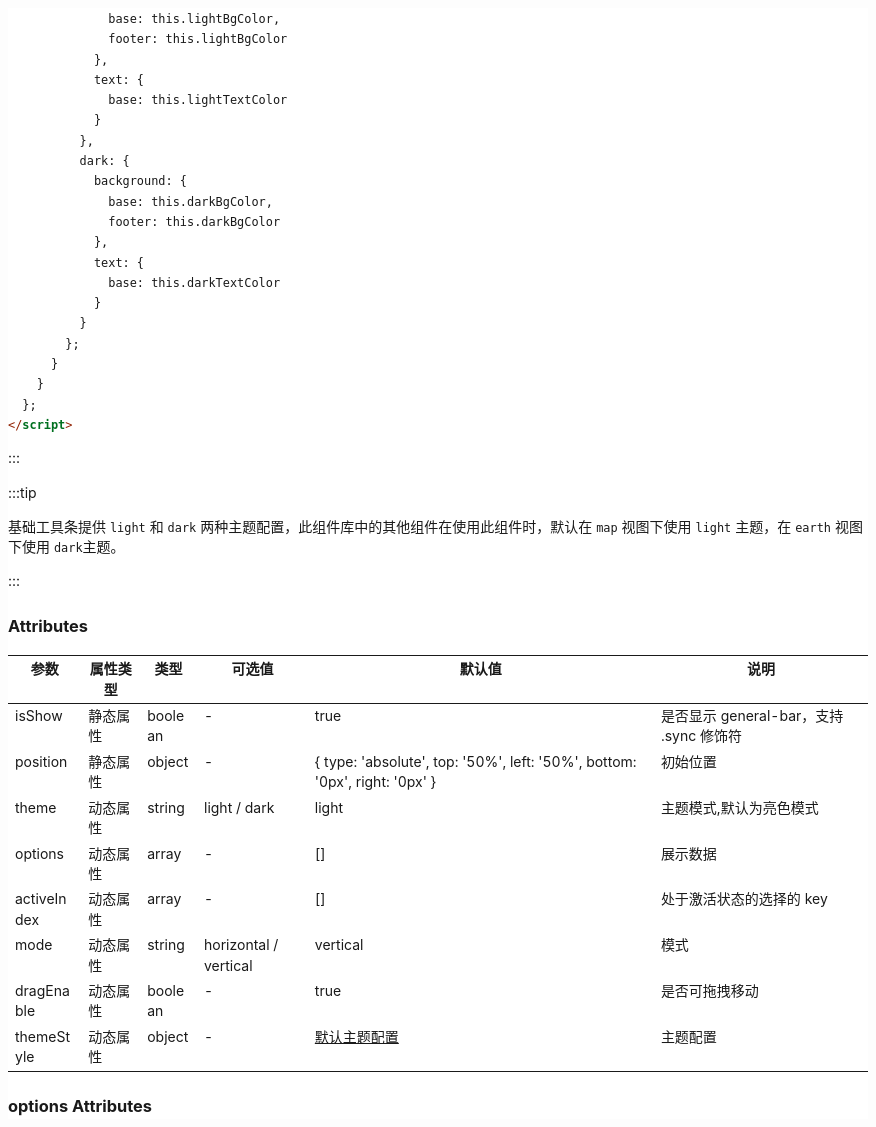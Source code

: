 ```html
              base: this.lightBgColor,
              footer: this.lightBgColor
            },
            text: {
              base: this.lightTextColor
            }
          },
          dark: {
            background: {
              base: this.darkBgColor,
              footer: this.darkBgColor
            },
            text: {
              base: this.darkTextColor
            }
          }
        };
      }
    }
  };
</script>
```

:::

:::tip

基础工具条提供 `light` 和 `dark` 两种主题配置，此组件库中的其他组件在使用此组件时，默认在 `map` 视图下使用 `light` 主题，在 `earth` 视图下使用 `dark`主题。

:::

### Attributes

| 参数        | 属性类型 | 类型    | 可选值                | 默认值                                                                     | 说明                                    |
| ----------- | -------- | ------- | --------------------- | -------------------------------------------------------------------------- | --------------------------------------- |
| isShow      | 静态属性 | boolean | -                     | true                                                                       | 是否显示 general-bar，支持 .sync 修饰符 |
| position    | 静态属性 | object  | -                     | { type: 'absolute', top: '50%', left: '50%', bottom: '0px', right: '0px' } | 初始位置                                |
| theme       | 动态属性 | string  | light / dark          | light                                                                      | 主题模式,默认为亮色模式                 |
| options     | 动态属性 | array   | -                     | []                                                                         | 展示数据                                |
| activeIndex | 动态属性 | array   | -                     | []                                                                         | 处于激活状态的选择的 key                |
| mode        | 动态属性 | string  | horizontal / vertical | vertical                                                                   | 模式                                    |
| dragEnable  | 动态属性 | boolean | -                     | true                                                                       | 是否可拖拽移动                          |
| themeStyle  | 动态属性 | object  | -                     | [默认主题配置](#mo-ren-zhu-ti-pei-zhi)                                     | 主题配置                                |

### options Attributes

